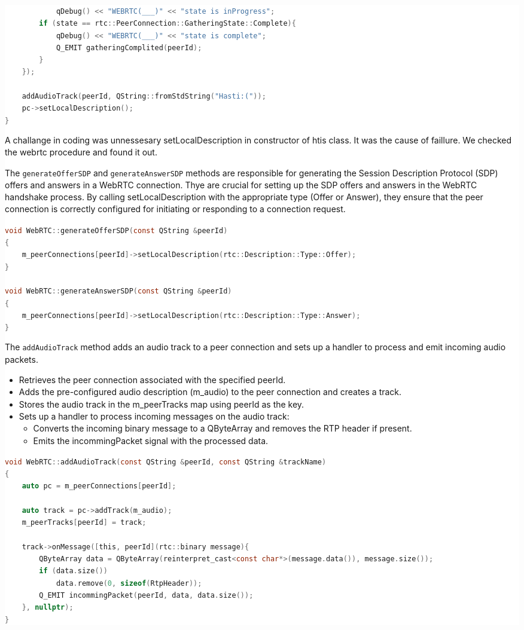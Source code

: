 ```c
            qDebug() << "WEBRTC(___)" << "state is inProgress";
        if (state == rtc::PeerConnection::GatheringState::Complete){
            qDebug() << "WEBRTC(___)" << "state is complete";
            Q_EMIT gatheringComplited(peerId);
        }
    });

    addAudioTrack(peerId, QString::fromStdString("Hasti:("));
    pc->setLocalDescription();
}
```

A challange in coding was unnessesary setLocalDescription in constructor of htis class. It was the cause of faillure. We checked the webrtc procedure and found it out.

The `generateOfferSDP` and `generateAnswerSDP` methods are responsible for generating the Session Description Protocol (SDP) offers and answers in a WebRTC connection.
Thye are crucial for setting up the SDP offers and answers in the WebRTC handshake process. By calling setLocalDescription with the appropriate type (Offer or Answer), they ensure that the peer connection is correctly configured for initiating or responding to a connection request.
```c
void WebRTC::generateOfferSDP(const QString &peerId)
{
    m_peerConnections[peerId]->setLocalDescription(rtc::Description::Type::Offer);
}

void WebRTC::generateAnswerSDP(const QString &peerId)
{
    m_peerConnections[peerId]->setLocalDescription(rtc::Description::Type::Answer);
}
```

The `addAudioTrack` method adds an audio track to a peer connection and sets up a handler to process and emit incoming audio packets.
- Retrieves the peer connection associated with the specified peerId.
- Adds the pre-configured audio description (m_audio) to the peer connection and creates a track.
- Stores the audio track in the m_peerTracks map using peerId as the key.
- Sets up a handler to process incoming messages on the audio track:
  - Converts the incoming binary message to a QByteArray and removes the RTP header if present.
  - Emits the incommingPacket signal with the processed data.
```c
void WebRTC::addAudioTrack(const QString &peerId, const QString &trackName)
{
    auto pc = m_peerConnections[peerId];

    auto track = pc->addTrack(m_audio);
    m_peerTracks[peerId] = track;

    track->onMessage([this, peerId](rtc::binary message){
        QByteArray data = QByteArray(reinterpret_cast<const char*>(message.data()), message.size());
        if (data.size())
            data.remove(0, sizeof(RtpHeader));
        Q_EMIT incommingPacket(peerId, data, data.size());
    }, nullptr);
}
```
